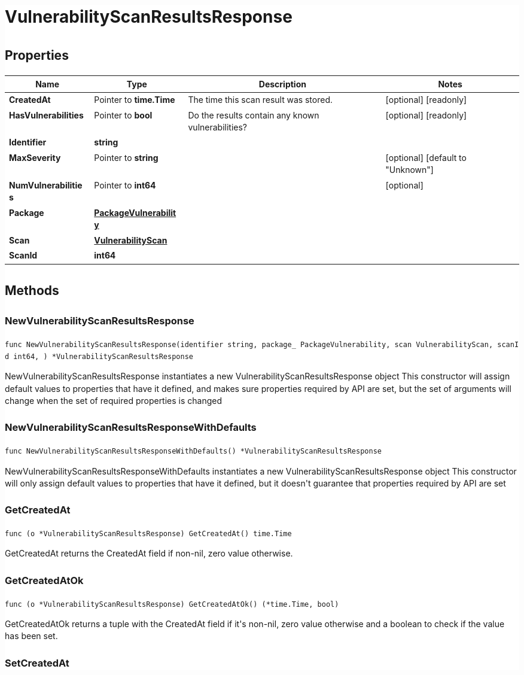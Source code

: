 # VulnerabilityScanResultsResponse

## Properties

Name | Type | Description | Notes
------------ | ------------- | ------------- | -------------
**CreatedAt** | Pointer to **time.Time** | The time this scan result was stored. | [optional] [readonly] 
**HasVulnerabilities** | Pointer to **bool** | Do the results contain any known vulnerabilities? | [optional] [readonly] 
**Identifier** | **string** |  | 
**MaxSeverity** | Pointer to **string** |  | [optional] [default to "Unknown"]
**NumVulnerabilities** | Pointer to **int64** |  | [optional] 
**Package** | [**PackageVulnerability**](PackageVulnerability.md) |  | 
**Scan** | [**VulnerabilityScan**](VulnerabilityScan.md) |  | 
**ScanId** | **int64** |  | 

## Methods

### NewVulnerabilityScanResultsResponse

`func NewVulnerabilityScanResultsResponse(identifier string, package_ PackageVulnerability, scan VulnerabilityScan, scanId int64, ) *VulnerabilityScanResultsResponse`

NewVulnerabilityScanResultsResponse instantiates a new VulnerabilityScanResultsResponse object
This constructor will assign default values to properties that have it defined,
and makes sure properties required by API are set, but the set of arguments
will change when the set of required properties is changed

### NewVulnerabilityScanResultsResponseWithDefaults

`func NewVulnerabilityScanResultsResponseWithDefaults() *VulnerabilityScanResultsResponse`

NewVulnerabilityScanResultsResponseWithDefaults instantiates a new VulnerabilityScanResultsResponse object
This constructor will only assign default values to properties that have it defined,
but it doesn't guarantee that properties required by API are set

### GetCreatedAt

`func (o *VulnerabilityScanResultsResponse) GetCreatedAt() time.Time`

GetCreatedAt returns the CreatedAt field if non-nil, zero value otherwise.

### GetCreatedAtOk

`func (o *VulnerabilityScanResultsResponse) GetCreatedAtOk() (*time.Time, bool)`

GetCreatedAtOk returns a tuple with the CreatedAt field if it's non-nil, zero value otherwise
and a boolean to check if the value has been set.

### SetCreatedAt
